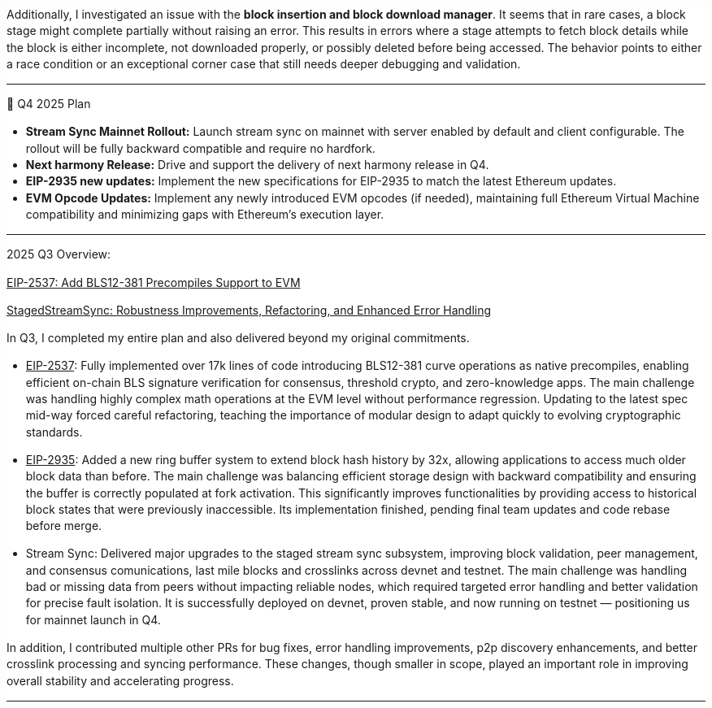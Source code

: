 Additionally, I investigated an issue with the **block insertion and block download manager**. It seems that in rare cases, a block stage might complete partially without raising an error. This results in errors where a stage attempts to fetch block details while the block is either incomplete, not downloaded properly, or possibly deleted before being accessed. The behavior points to either a race condition or an exceptional corner case that still needs deeper debugging and validation.  

---

🦂 Q4 2025 Plan

* **Stream Sync Mainnet Rollout:** Launch stream sync on mainnet with server enabled by default and client configurable. The rollout will be fully backward compatible and require no hardfork.
* **Next harmony Release:** Drive and support the delivery of next harmony release in Q4.
* **EIP-2935 new updates:** Implement the new specifications for EIP-2935 to match the latest Ethereum updates.
* **EVM Opcode Updates:** Implement any newly introduced EVM opcodes (if needed), maintaining full Ethereum Virtual Machine compatibility and minimizing gaps with Ethereum’s execution layer.

---

2025 Q3 Overview: 

[EIP-2537: Add BLS12-381 Precompiles Support to EVM](https://github.com/harmony-one/harmony/pull/4922)

[StagedStreamSync: Robustness Improvements, Refactoring, and Enhanced Error Handling](https://github.com/harmony-one/harmony/pull/4930)

In Q3, I completed my entire plan and also delivered beyond my original commitments.

- [EIP-2537](https://eips.ethereum.org/EIPS/eip-2537): Fully implemented over 17k lines of code introducing BLS12-381 curve operations as native precompiles, enabling efficient on-chain BLS signature verification for consensus, threshold crypto, and zero-knowledge apps. The main challenge was handling highly complex math operations at the EVM level without performance regression. Updating to the latest spec mid-way forced careful refactoring, teaching the importance of modular design to adapt quickly to evolving cryptographic standards.

- [EIP-2935](https://eips.ethereum.org/EIPS/eip-2935): Added a new ring buffer system to extend block hash history by 32x, allowing applications to access much older block data than before. The main challenge was balancing efficient storage design with backward compatibility and ensuring the buffer is correctly populated at fork activation. This significantly improves functionalities by providing access to historical block states that were previously inaccessible. Its implementation finished, pending final team updates and code rebase before merge.

- Stream Sync: Delivered major upgrades to the staged stream sync subsystem, improving block validation, peer management, and consensus comunications, last mile blocks and crosslinks across devnet and testnet. The main challenge was handling bad or missing data from peers without impacting reliable nodes, which required targeted error handling and better validation for precise fault isolation. It is successfully deployed on devnet, proven stable, and now running on testnet — positioning us for mainnet launch in Q4.

In addition, I contributed multiple other PRs for bug fixes, error handling improvements, p2p discovery enhancements, and better crosslink processing and syncing performance. These changes, though smaller in scope, played an important role in improving overall stability and accelerating progress.

---
